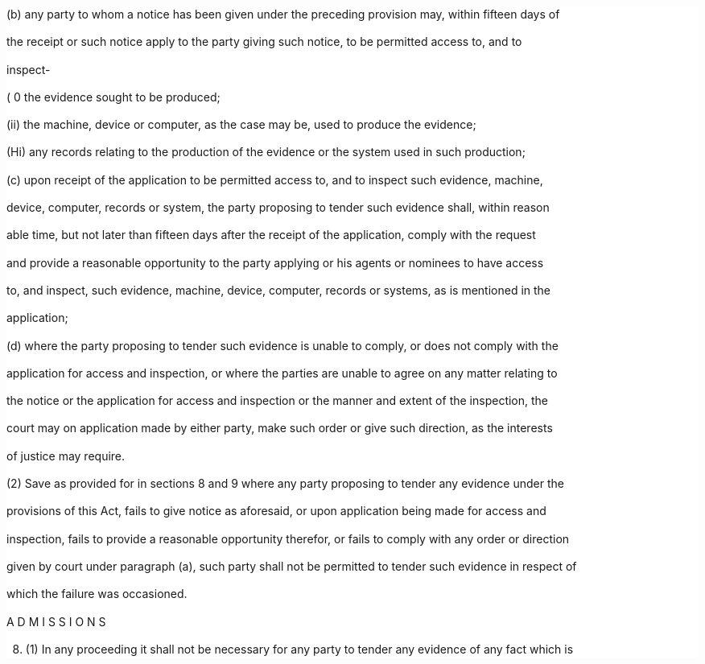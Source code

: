 (b) any party to whom a notice has been given under the preceding provision may, within fifteen days of

the receipt or such notice apply to the party giving such notice, to be permitted access to, and to

inspect-

( 0 the evidence sought to be produced;

(ii) the machine, device or computer, as the case may be, used to produce the evidence;

(Hi) any records relating to the production of the evidence or the system used in such production;

(c) upon receipt of the application to be permitted access to, and to inspect such evidence, machine,

device, computer, records or system, the party proposing to tender such evidence shall, within reason­

able time, but not later than fifteen days after the receipt of the application, comply with the request

and provide a reasonable opportunity to the party applying or his agents or nominees to have access

to, and inspect, such evidence, machine, device, computer, records or systems, as is mentioned in the

application;

(d) where the party proposing to tender such evidence is unable to comply, or does not comply with the

application for access and inspection, or where the parties are unable to agree on any matter relating to

the notice or the application for access and inspection or the manner and extent of the inspection, the

court may on application made by either party, make such order or give such direction, as the interests

of justice may require.

(2) Save as provided for in sections 8 and 9 where any party proposing to tender any evidence under the

provisions of this Act, fails to give notice as aforesaid, or upon application being made for access and

inspection, fails to provide a reasonable opportunity therefor, or fails to comply with any order or direction

given by court under paragraph (a), such party shall not be permitted to tender such evidence in respect of

which the failure was occasioned.

A D M I S S I O N S

8. (1) In any proceeding it shall not be necessary for any party to tender any evidence of any fact which is
